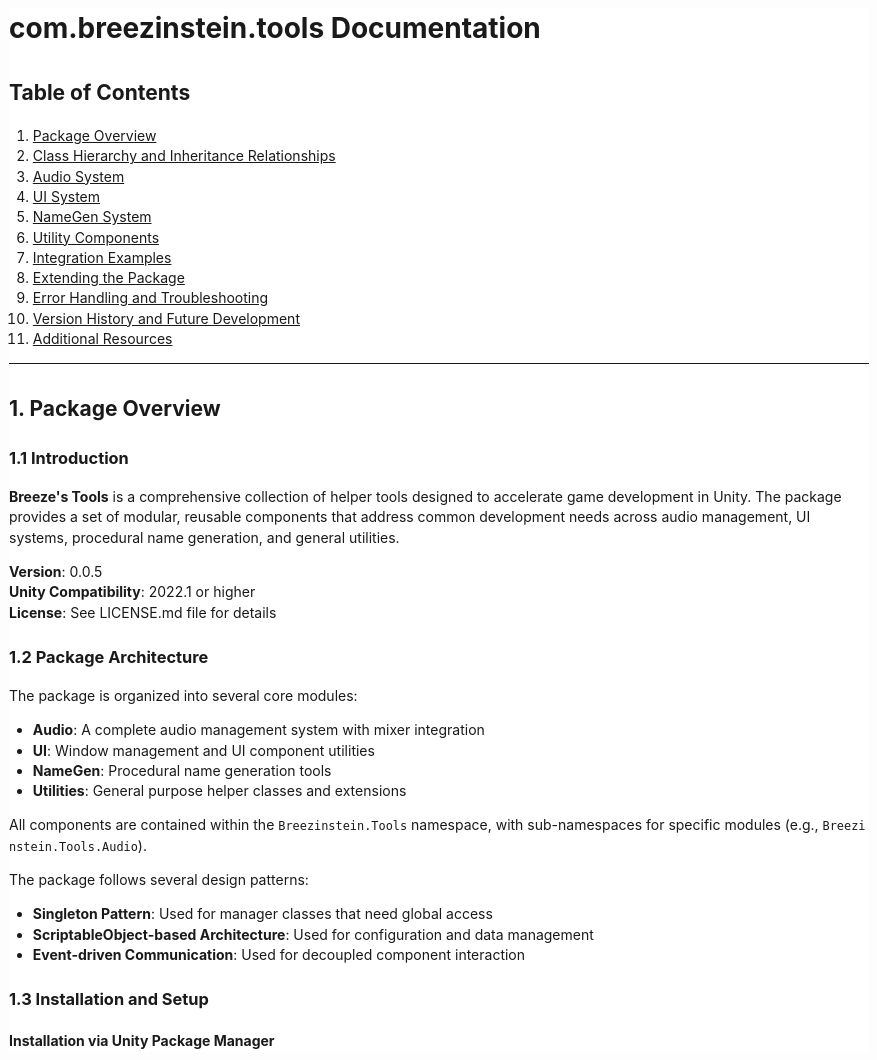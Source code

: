 # com.breezinstein.tools Documentation

## Table of Contents

1. [Package Overview](#1-package-overview)
2. [Class Hierarchy and Inheritance Relationships](#2-class-hierarchy-and-inheritance-relationships)
3. [Audio System](#3-audio-system)
4. [UI System](#4-ui-system)
5. [NameGen System](#5-namegen-system)
6. [Utility Components](#6-utility-components)
7. [Integration Examples](#7-integration-examples)
8. [Extending the Package](#8-extending-the-package)
9. [Error Handling and Troubleshooting](#9-error-handling-and-troubleshooting)
10. [Version History and Future Development](#10-version-history-and-future-development)
11. [Additional Resources](#11-additional-resources)

---

## 1. Package Overview

### 1.1 Introduction

**Breeze's Tools** is a comprehensive collection of helper tools designed to accelerate game development in Unity. The package provides a set of modular, reusable components that address common development needs across audio management, UI systems, procedural name generation, and general utilities.

**Version**: 0.0.5  
**Unity Compatibility**: 2022.1 or higher  
**License**: See LICENSE.md file for details

### 1.2 Package Architecture

The package is organized into several core modules:

- **Audio**: A complete audio management system with mixer integration
- **UI**: Window management and UI component utilities
- **NameGen**: Procedural name generation tools
- **Utilities**: General purpose helper classes and extensions

All components are contained within the `Breezinstein.Tools` namespace, with sub-namespaces for specific modules (e.g., `Breezinstein.Tools.Audio`).

The package follows several design patterns:
- **Singleton Pattern**: Used for manager classes that need global access
- **ScriptableObject-based Architecture**: Used for configuration and data management
- **Event-driven Communication**: Used for decoupled component interaction

### 1.3 Installation and Setup

#### Installation via Unity Package Manager
